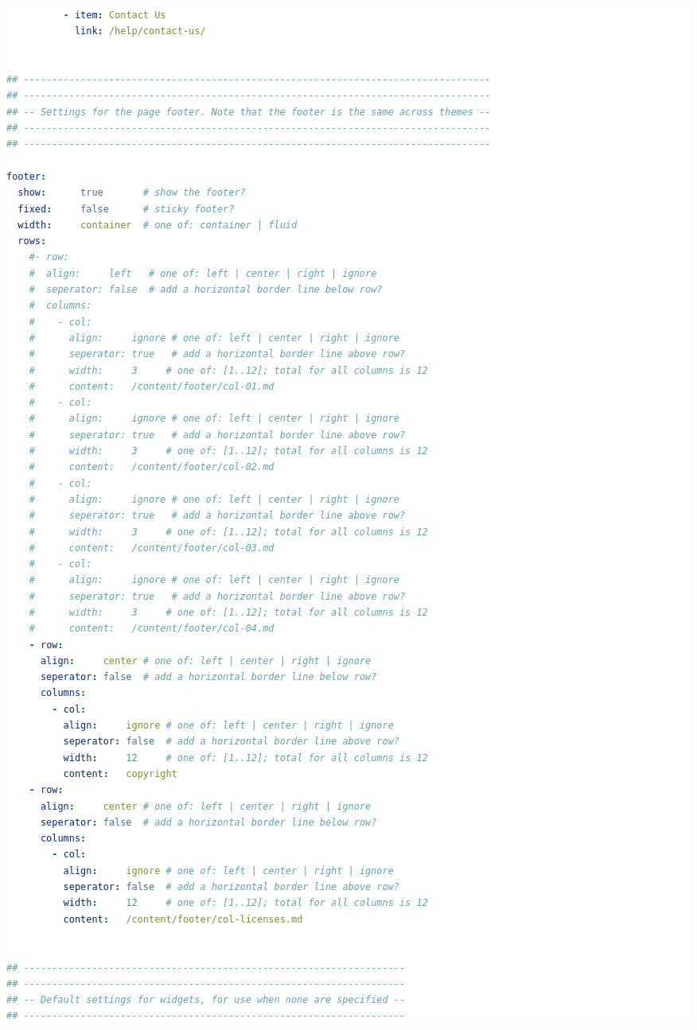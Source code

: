 ```yaml
          - item: Contact Us
            link: /help/contact-us/


## ----------------------------------------------------------------------------------
## ----------------------------------------------------------------------------------
## -- Settings for the page footer. Note that the footer is the same across themes --
## ----------------------------------------------------------------------------------
## ----------------------------------------------------------------------------------

footer:
  show:      true       # show the footer?
  fixed:     false      # sticky footer?
  width:     container  # one of: container | fluid
  rows:
    #- row:
    #  align:     left   # one of: left | center | right | ignore
    #  seperator: false  # add a horizontal border line below row?
    #  columns:
    #    - col:
    #      align:     ignore # one of: left | center | right | ignore
    #      seperator: true   # add a horizontal border line above row?
    #      width:     3     # one of: [1..12]; total for all columns is 12
    #      content:   /content/footer/col-01.md
    #    - col:
    #      align:     ignore # one of: left | center | right | ignore
    #      seperator: true   # add a horizontal border line above row?
    #      width:     3     # one of: [1..12]; total for all columns is 12
    #      content:   /content/footer/col-02.md
    #    - col:
    #      align:     ignore # one of: left | center | right | ignore
    #      seperator: true   # add a horizontal border line above row?
    #      width:     3     # one of: [1..12]; total for all columns is 12
    #      content:   /content/footer/col-03.md
    #    - col:
    #      align:     ignore # one of: left | center | right | ignore
    #      seperator: true   # add a horizontal border line above row?
    #      width:     3     # one of: [1..12]; total for all columns is 12
    #      content:   /content/footer/col-04.md
    - row:
      align:     center # one of: left | center | right | ignore
      seperator: false  # add a horizontal border line below row?
      columns:
        - col:
          align:     ignore # one of: left | center | right | ignore
          seperator: false  # add a horizontal border line above row?
          width:     12     # one of: [1..12]; total for all columns is 12
          content:   copyright
    - row:
      align:     center # one of: left | center | right | ignore
      seperator: false  # add a horizontal border line below row?
      columns:
        - col:
          align:     ignore # one of: left | center | right | ignore
          seperator: false  # add a horizontal border line above row?
          width:     12     # one of: [1..12]; total for all columns is 12
          content:   /content/footer/col-licenses.md


## -------------------------------------------------------------------
## -------------------------------------------------------------------
## -- Default settings for widgets, for use when none are specified --
## -------------------------------------------------------------------
```
